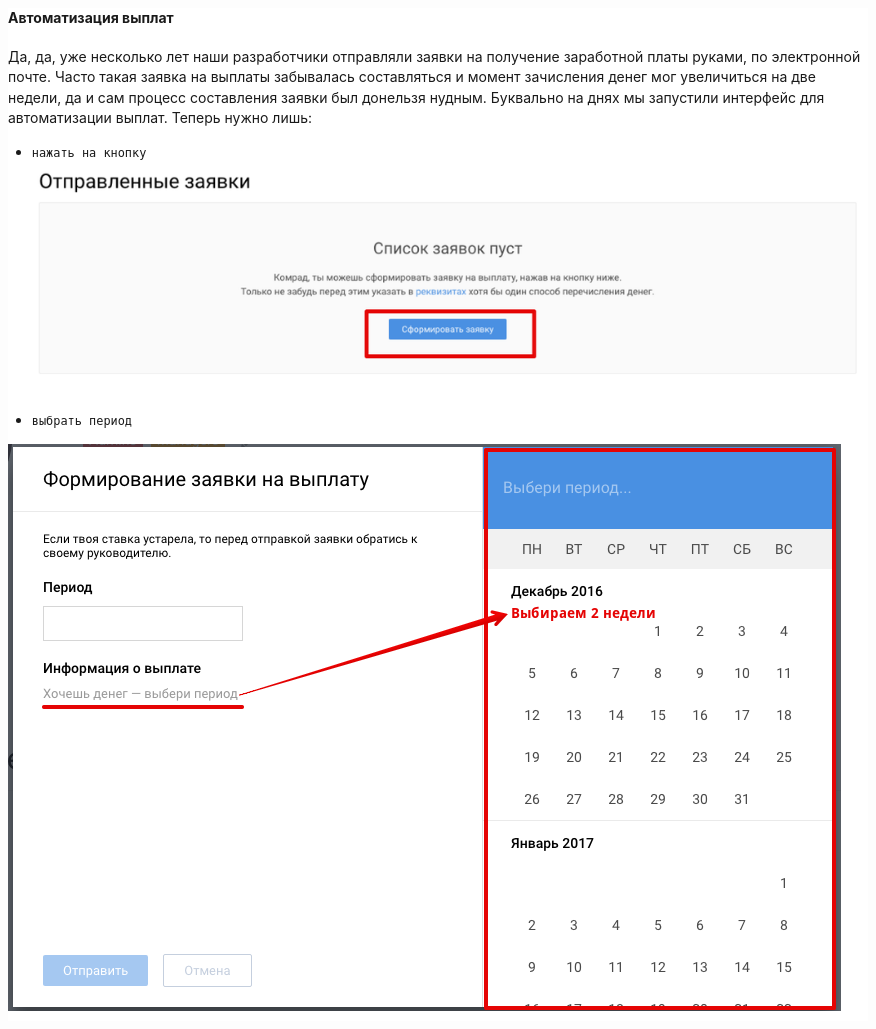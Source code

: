 #### Автоматизация выплат

Да, да, уже несколько лет наши разработчики отправляли заявки на получение заработной платы руками, по электронной почте. Часто такая заявка на выплаты забывалась составляться и момент зачисления денег мог увеличиться на две недели, да и сам процесс составления заявки был донельзя нудным.
Буквально на днях мы запустили интерфейс для автоматизации выплат. Теперь нужно лишь:
- `нажать на кнопку`
![image](/images/year-resume/pay1.png)

- `выбрать период`


![image](/images/year-resume/pay2.png)
